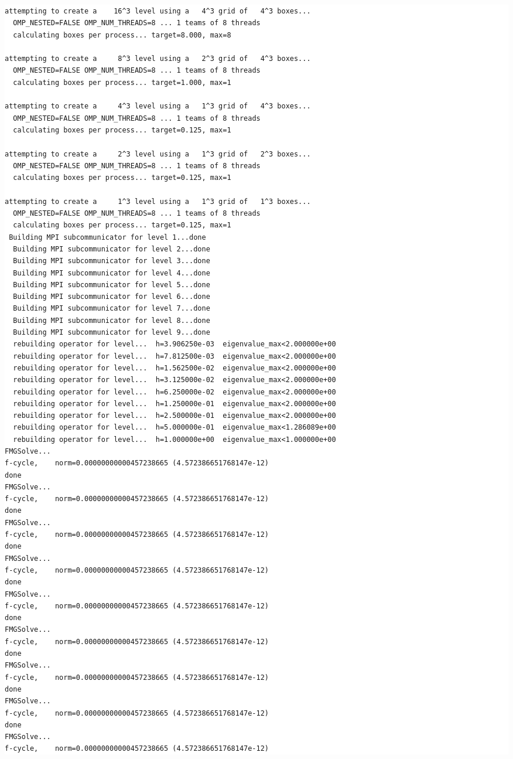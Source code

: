 ```
attempting to create a    16^3 level using a   4^3 grid of   4^3 boxes...
  OMP_NESTED=FALSE OMP_NUM_THREADS=8 ... 1 teams of 8 threads
  calculating boxes per process... target=8.000, max=8

attempting to create a     8^3 level using a   2^3 grid of   4^3 boxes...
  OMP_NESTED=FALSE OMP_NUM_THREADS=8 ... 1 teams of 8 threads
  calculating boxes per process... target=1.000, max=1

attempting to create a     4^3 level using a   1^3 grid of   4^3 boxes...
  OMP_NESTED=FALSE OMP_NUM_THREADS=8 ... 1 teams of 8 threads
  calculating boxes per process... target=0.125, max=1

attempting to create a     2^3 level using a   1^3 grid of   2^3 boxes...
  OMP_NESTED=FALSE OMP_NUM_THREADS=8 ... 1 teams of 8 threads
  calculating boxes per process... target=0.125, max=1

attempting to create a     1^3 level using a   1^3 grid of   1^3 boxes...
  OMP_NESTED=FALSE OMP_NUM_THREADS=8 ... 1 teams of 8 threads
  calculating boxes per process... target=0.125, max=1
 Building MPI subcommunicator for level 1...done
  Building MPI subcommunicator for level 2...done
  Building MPI subcommunicator for level 3...done
  Building MPI subcommunicator for level 4...done
  Building MPI subcommunicator for level 5...done
  Building MPI subcommunicator for level 6...done
  Building MPI subcommunicator for level 7...done
  Building MPI subcommunicator for level 8...done
  Building MPI subcommunicator for level 9...done
  rebuilding operator for level...  h=3.906250e-03  eigenvalue_max<2.000000e+00
  rebuilding operator for level...  h=7.812500e-03  eigenvalue_max<2.000000e+00
  rebuilding operator for level...  h=1.562500e-02  eigenvalue_max<2.000000e+00
  rebuilding operator for level...  h=3.125000e-02  eigenvalue_max<2.000000e+00
  rebuilding operator for level...  h=6.250000e-02  eigenvalue_max<2.000000e+00
  rebuilding operator for level...  h=1.250000e-01  eigenvalue_max<2.000000e+00
  rebuilding operator for level...  h=2.500000e-01  eigenvalue_max<2.000000e+00
  rebuilding operator for level...  h=5.000000e-01  eigenvalue_max<1.286089e+00
  rebuilding operator for level...  h=1.000000e+00  eigenvalue_max<1.000000e+00
FMGSolve...
f-cycle,    norm=0.00000000000457238665 (4.572386651768147e-12)
done
FMGSolve...
f-cycle,    norm=0.00000000000457238665 (4.572386651768147e-12)
done
FMGSolve...
f-cycle,    norm=0.00000000000457238665 (4.572386651768147e-12)
done
FMGSolve...
f-cycle,    norm=0.00000000000457238665 (4.572386651768147e-12)
done
FMGSolve...
f-cycle,    norm=0.00000000000457238665 (4.572386651768147e-12)
done
FMGSolve...
f-cycle,    norm=0.00000000000457238665 (4.572386651768147e-12)
done
FMGSolve...
f-cycle,    norm=0.00000000000457238665 (4.572386651768147e-12)
done
FMGSolve...
f-cycle,    norm=0.00000000000457238665 (4.572386651768147e-12)
done
FMGSolve...
f-cycle,    norm=0.00000000000457238665 (4.572386651768147e-12)
```